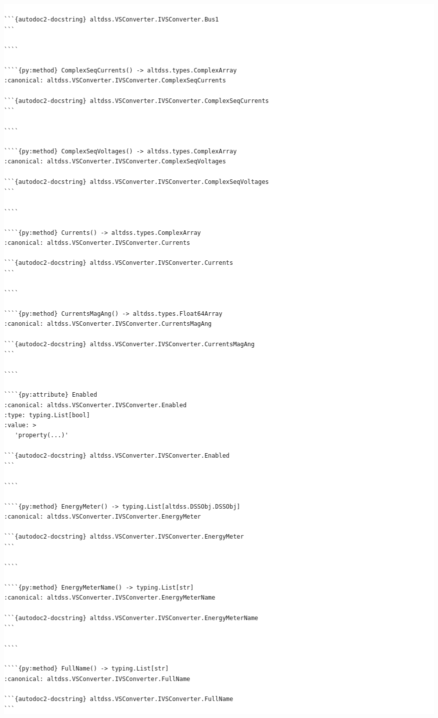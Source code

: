 `````{py:class} IVSConverter(iobj)

```{autodoc2-docstring} altdss.VSConverter.IVSConverter.Bus1
```

````

````{py:method} ComplexSeqCurrents() -> altdss.types.ComplexArray
:canonical: altdss.VSConverter.IVSConverter.ComplexSeqCurrents

```{autodoc2-docstring} altdss.VSConverter.IVSConverter.ComplexSeqCurrents
```

````

````{py:method} ComplexSeqVoltages() -> altdss.types.ComplexArray
:canonical: altdss.VSConverter.IVSConverter.ComplexSeqVoltages

```{autodoc2-docstring} altdss.VSConverter.IVSConverter.ComplexSeqVoltages
```

````

````{py:method} Currents() -> altdss.types.ComplexArray
:canonical: altdss.VSConverter.IVSConverter.Currents

```{autodoc2-docstring} altdss.VSConverter.IVSConverter.Currents
```

````

````{py:method} CurrentsMagAng() -> altdss.types.Float64Array
:canonical: altdss.VSConverter.IVSConverter.CurrentsMagAng

```{autodoc2-docstring} altdss.VSConverter.IVSConverter.CurrentsMagAng
```

````

````{py:attribute} Enabled
:canonical: altdss.VSConverter.IVSConverter.Enabled
:type: typing.List[bool]
:value: >
   'property(...)'

```{autodoc2-docstring} altdss.VSConverter.IVSConverter.Enabled
```

````

````{py:method} EnergyMeter() -> typing.List[altdss.DSSObj.DSSObj]
:canonical: altdss.VSConverter.IVSConverter.EnergyMeter

```{autodoc2-docstring} altdss.VSConverter.IVSConverter.EnergyMeter
```

````

````{py:method} EnergyMeterName() -> typing.List[str]
:canonical: altdss.VSConverter.IVSConverter.EnergyMeterName

```{autodoc2-docstring} altdss.VSConverter.IVSConverter.EnergyMeterName
```

````

````{py:method} FullName() -> typing.List[str]
:canonical: altdss.VSConverter.IVSConverter.FullName

```{autodoc2-docstring} altdss.VSConverter.IVSConverter.FullName
```
`````